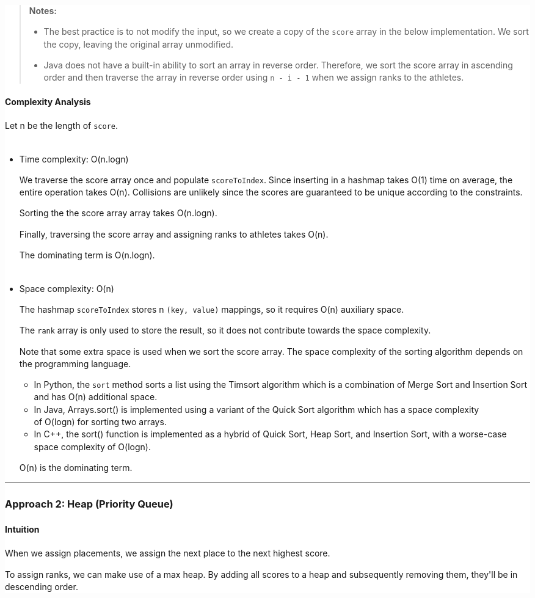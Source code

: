 > **Notes:**
> 
> - The best practice is to not modify the input, so we create a copy of the `score` array in the below implementation. We sort the copy, leaving the original array unmodified.
>     
> - Java does not have a built-in ability to sort an array in reverse order. Therefore, we sort the score array in ascending order and then traverse the array in reverse order using `n - i - 1` when we assign ranks to the athletes.
>     

#### Complexity Analysis

​Let n be the length of `score`.  
​

- Time complexity: O(n.logn)
    
    We traverse the score array once and populate `scoreToIndex`. Since inserting in a hashmap takes O(1) time on average, the entire operation takes O(n). Collisions are unlikely since the scores are guaranteed to be unique according to the constraints.
    
    Sorting the the score array array takes O(n.logn).
    
    Finally, traversing the score array and assigning ranks to athletes takes O(n).
    
    The dominating term is O(n.logn).  
    ​
    
- Space complexity: O(n)
    
    The hashmap `scoreToIndex` stores n `(key, value)` mappings, so it requires O(n) auxiliary space.
    
    The `rank` array is only used to store the result, so it does not contribute towards the space complexity.
    
    Note that some extra space is used when we sort the score array. The space complexity of the sorting algorithm depends on the programming language.
    
    - In Python, the `sort` method sorts a list using the Timsort algorithm which is a combination of Merge Sort and Insertion Sort and has O(n) additional space.
    - In Java, Arrays.sort() is implemented using a variant of the Quick Sort algorithm which has a space complexity of O(logn) for sorting two arrays.
    - In C++, the sort() function is implemented as a hybrid of Quick Sort, Heap Sort, and Insertion Sort, with a worse-case space complexity of O(logn).
    
    O(n) is the dominating term.
    

---

### Approach 2: Heap (Priority Queue)

#### Intuition

When we assign placements, we assign the next place to the next highest score.

To assign ranks, we can make use of a max heap. By adding all scores to a heap and subsequently removing them, they'll be in descending order.
